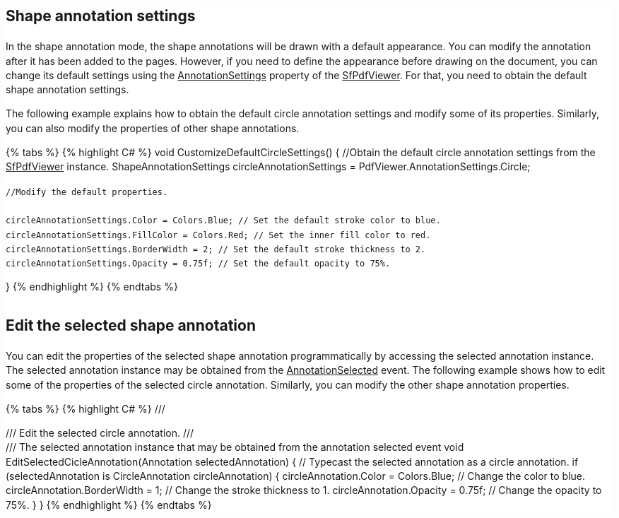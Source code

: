 ## Shape annotation settings

In the shape annotation mode, the shape annotations will be drawn with a default appearance. You can modify the annotation after it has been added to the pages. However, if you need to define the appearance before drawing on the document, you can change its default settings using the [AnnotationSettings](https://help.syncfusion.com/cr/maui/Syncfusion.Maui.PdfViewer.SfPdfViewer.html#Syncfusion_Maui_PdfViewer_SfPdfViewer_AnnotationSettings) property of the [SfPdfViewer](https://help.syncfusion.com/cr/maui/Syncfusion.Maui.PdfViewer.SfPdfViewer.html). For that, you need to obtain the default shape annotation settings.

The following example explains how to obtain the default circle annotation settings and modify some of its properties. Similarly, you can also modify the properties of other shape annotations.

{% tabs %}
{% highlight C# %}
void CustomizeDefaultCircleSettings()
{
    //Obtain the default circle annotation settings from the [SfPdfViewer](https://help.syncfusion.com/cr/maui/Syncfusion.Maui.PdfViewer.SfPdfViewer.html) instance.
    ShapeAnnotationSettings circleAnnotationSettings = PdfViewer.AnnotationSettings.Circle;

    //Modify the default properties.

    circleAnnotationSettings.Color = Colors.Blue; // Set the default stroke color to blue.
    circleAnnotationSettings.FillColor = Colors.Red; // Set the inner fill color to red.
    circleAnnotationSettings.BorderWidth = 2; // Set the default stroke thickness to 2.
    circleAnnotationSettings.Opacity = 0.75f; // Set the default opacity to 75%.
}
{% endhighlight %}
{% endtabs %}

## Edit the selected shape annotation

You can edit the properties of the selected shape annotation programmatically by accessing the selected annotation instance. The selected annotation instance may be obtained from the [AnnotationSelected](https://help.syncfusion.com/cr/maui/Syncfusion.Maui.PdfViewer.SfPdfViewer.html#Syncfusion_Maui_PdfViewer_SfPdfViewer_AnnotationSelected) event. The following example shows how to edit some of the properties of the selected circle annotation. Similarly, you can modify the other shape annotation properties.

{% tabs %}
{% highlight C# %}
/// <summary>
/// Edit the selected circle annotation.
/// </summary>
/// <param name="selectedAnnotation">The selected annotation instance that may be obtained from the annotation selected event</param>
void EditSelectedCicleAnnotation(Annotation selectedAnnotation)
{
    // Typecast the selected annotation as a circle annotation.
    if (selectedAnnotation is CircleAnnotation circleAnnotation)
    {
        circleAnnotation.Color = Colors.Blue; // Change the color to blue.
        circleAnnotation.BorderWidth = 1; // Change the stroke thickness to 1.
        circleAnnotation.Opacity = 0.75f; // Change the opacity to 75%.
    }
}
{% endhighlight %}
{% endtabs %}

